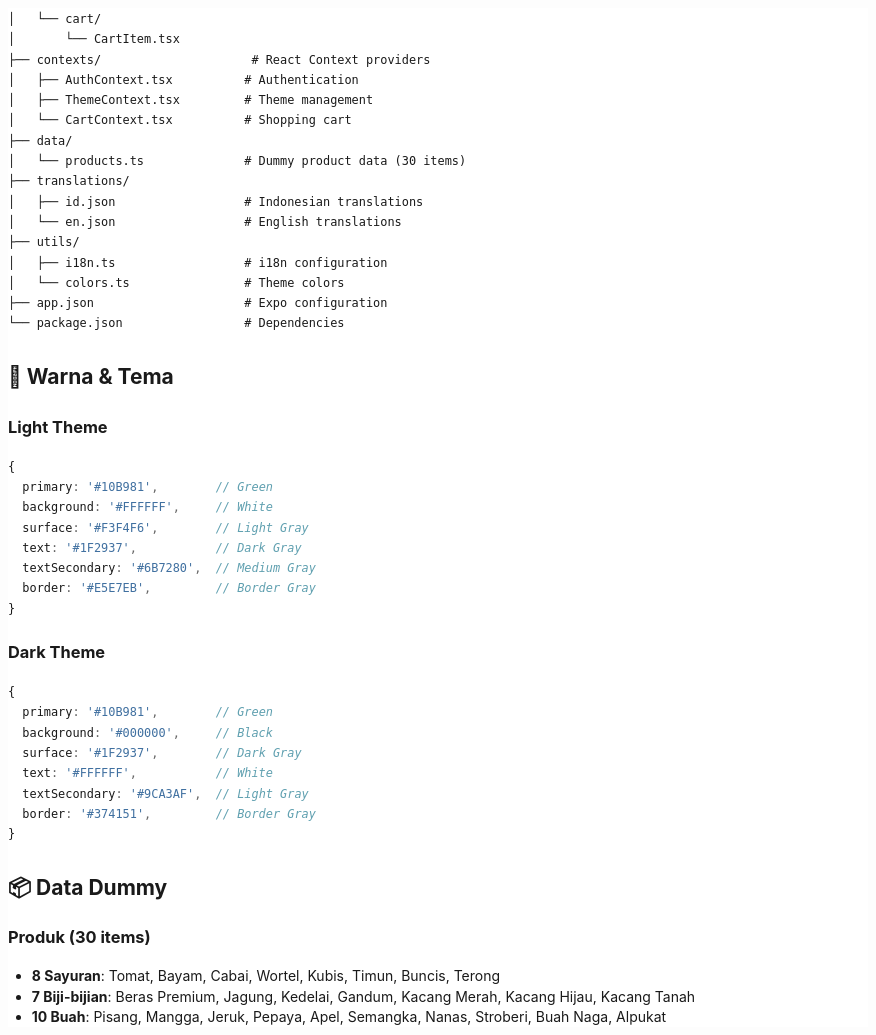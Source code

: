 ```
│   └── cart/
│       └── CartItem.tsx
├── contexts/                     # React Context providers
│   ├── AuthContext.tsx          # Authentication
│   ├── ThemeContext.tsx         # Theme management
│   └── CartContext.tsx          # Shopping cart
├── data/
│   └── products.ts              # Dummy product data (30 items)
├── translations/
│   ├── id.json                  # Indonesian translations
│   └── en.json                  # English translations
├── utils/
│   ├── i18n.ts                  # i18n configuration
│   └── colors.ts                # Theme colors
├── app.json                     # Expo configuration
└── package.json                 # Dependencies

```

## 🎨 Warna & Tema

### Light Theme
```typescript
{
  primary: '#10B981',        // Green
  background: '#FFFFFF',     // White
  surface: '#F3F4F6',        // Light Gray
  text: '#1F2937',           // Dark Gray
  textSecondary: '#6B7280',  // Medium Gray
  border: '#E5E7EB',         // Border Gray
}
```

### Dark Theme
```typescript
{
  primary: '#10B981',        // Green
  background: '#000000',     // Black
  surface: '#1F2937',        // Dark Gray
  text: '#FFFFFF',           // White
  textSecondary: '#9CA3AF',  // Light Gray
  border: '#374151',         // Border Gray
}
```

## 📦 Data Dummy

### Produk (30 items)
- **8 Sayuran**: Tomat, Bayam, Cabai, Wortel, Kubis, Timun, Buncis, Terong
- **7 Biji-bijian**: Beras Premium, Jagung, Kedelai, Gandum, Kacang Merah, Kacang Hijau, Kacang Tanah
- **10 Buah**: Pisang, Mangga, Jeruk, Pepaya, Apel, Semangka, Nanas, Stroberi, Buah Naga, Alpukat
